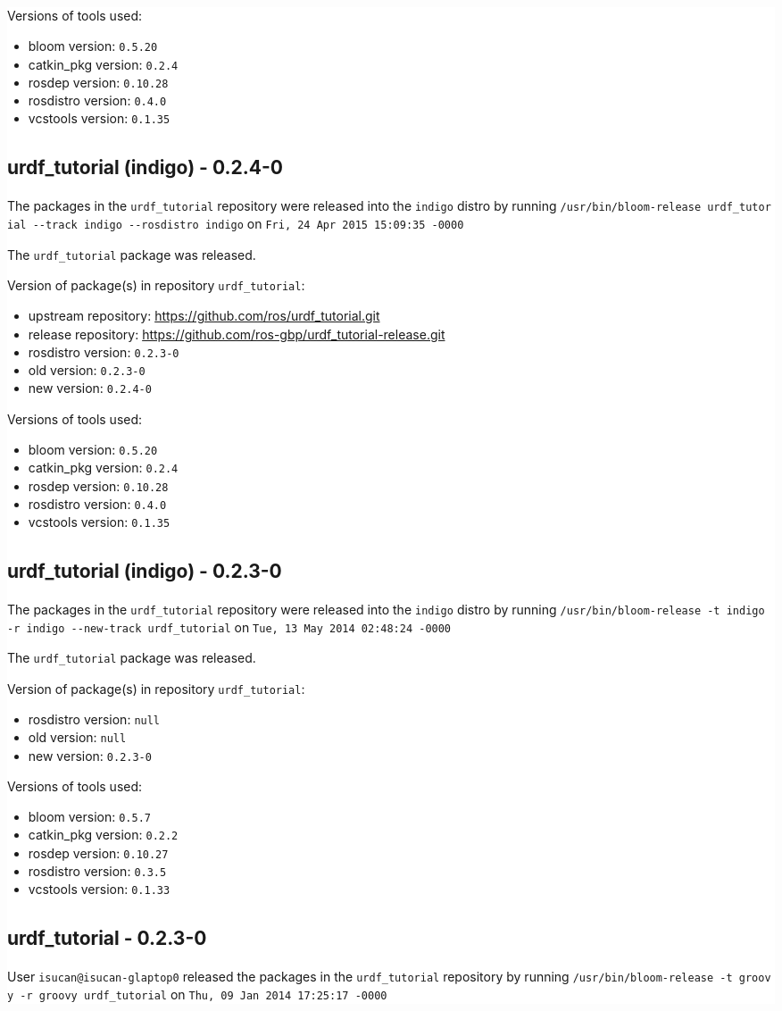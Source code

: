 Versions of tools used:
- bloom version: `0.5.20`
- catkin_pkg version: `0.2.4`
- rosdep version: `0.10.28`
- rosdistro version: `0.4.0`
- vcstools version: `0.1.35`


## urdf_tutorial (indigo) - 0.2.4-0

The packages in the `urdf_tutorial` repository were released into the `indigo` distro by running `/usr/bin/bloom-release urdf_tutorial --track indigo --rosdistro indigo` on `Fri, 24 Apr 2015 15:09:35 -0000`

The `urdf_tutorial` package was released.

Version of package(s) in repository `urdf_tutorial`:
- upstream repository: https://github.com/ros/urdf_tutorial.git
- release repository: https://github.com/ros-gbp/urdf_tutorial-release.git
- rosdistro version: `0.2.3-0`
- old version: `0.2.3-0`
- new version: `0.2.4-0`

Versions of tools used:
- bloom version: `0.5.20`
- catkin_pkg version: `0.2.4`
- rosdep version: `0.10.28`
- rosdistro version: `0.4.0`
- vcstools version: `0.1.35`


## urdf_tutorial (indigo) - 0.2.3-0

The packages in the `urdf_tutorial` repository were released into the `indigo` distro by running `/usr/bin/bloom-release -t indigo -r indigo --new-track urdf_tutorial` on `Tue, 13 May 2014 02:48:24 -0000`

The `urdf_tutorial` package was released.

Version of package(s) in repository `urdf_tutorial`:
- rosdistro version: `null`
- old version: `null`
- new version: `0.2.3-0`

Versions of tools used:
- bloom version: `0.5.7`
- catkin_pkg version: `0.2.2`
- rosdep version: `0.10.27`
- rosdistro version: `0.3.5`
- vcstools version: `0.1.33`


## urdf_tutorial - 0.2.3-0

User `isucan@isucan-glaptop0` released the packages in the `urdf_tutorial` repository by running `/usr/bin/bloom-release -t groovy -r groovy urdf_tutorial` on `Thu, 09 Jan 2014 17:25:17 -0000`
